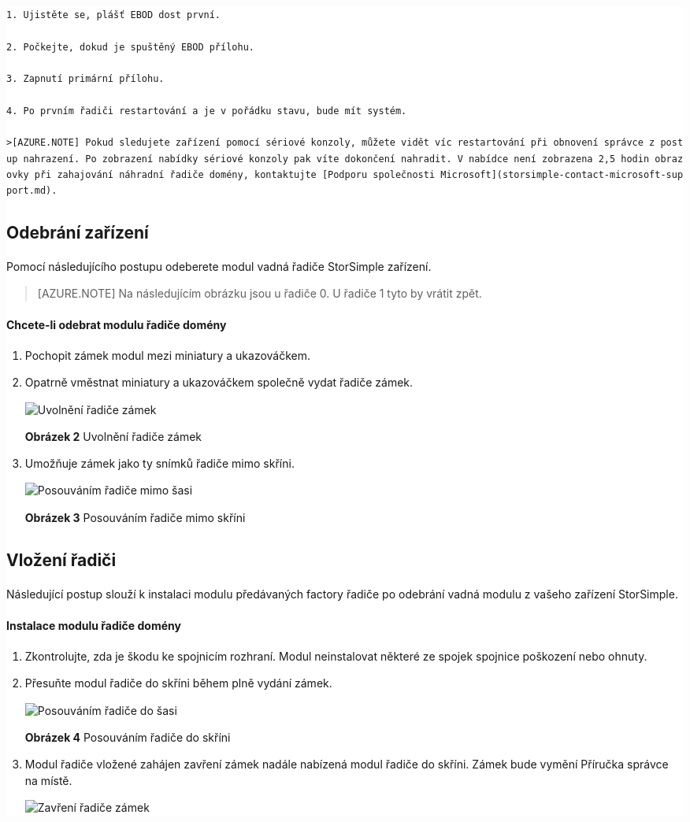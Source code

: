     1. Ujistěte se, plášť EBOD dost první.

    2. Počkejte, dokud je spuštěný EBOD přílohu.

    3. Zapnutí primární přílohu.

    4. Po prvním řadiči restartování a je v pořádku stavu, bude mít systém.

    >[AZURE.NOTE] Pokud sledujete zařízení pomocí sériové konzoly, můžete vidět víc restartování při obnovení správce z postup nahrazení. Po zobrazení nabídky sériové konzoly pak víte dokončení nahradit. V nabídce není zobrazena 2,5 hodin obrazovky při zahajování náhradní řadiče domény, kontaktujte [Podporu společnosti Microsoft](storsimple-contact-microsoft-support.md).

## <a name="remove-a-controller"></a>Odebrání zařízení

Pomocí následujícího postupu odeberete modul vadná řadiče StorSimple zařízení.

>[AZURE.NOTE] Na následujícím obrázku jsou u řadiče 0. U řadiče 1 tyto by vrátit zpět.

#### <a name="to-remove-a-controller-module"></a>Chcete-li odebrat modulu řadiče domény

1. Pochopit zámek modul mezi miniatury a ukazováčkem.

2. Opatrně vměstnat miniatury a ukazováčkem společně vydat řadiče zámek.

    ![Uvolnění řadiče zámek](./media/storsimple-controller-replacement/IC741047.png)

    **Obrázek 2** Uvolnění řadiče zámek

2. Umožňuje zámek jako ty snímků řadiče mimo skříni.

    ![Posouváním řadiče mimo šasi](./media/storsimple-controller-replacement/IC741048.png)

    **Obrázek 3** Posouváním řadiče mimo skříni

## <a name="insert-a-controller"></a>Vložení řadiči

Následující postup slouží k instalaci modulu předávaných factory řadiče po odebrání vadná modulu z vašeho zařízení StorSimple.

#### <a name="to-install-a-controller-module"></a>Instalace modulu řadiče domény

1. Zkontrolujte, zda je škodu ke spojnicím rozhraní. Modul neinstalovat některé ze spojek spojnice poškození nebo ohnuty.

2. Přesuňte modul řadiče do skříni během plně vydání zámek. 

    ![Posouváním řadiče do šasi](./media/storsimple-controller-replacement/IC741053.png)

    **Obrázek 4** Posouváním řadiče do skříni

3. Modul řadiče vložené zahájen zavření zámek nadále nabízená modul řadiče do skříni. Zámek bude vymění Příručka správce na místě.

    ![Zavření řadiče zámek](./media/storsimple-controller-replacement/IC741054.png)
